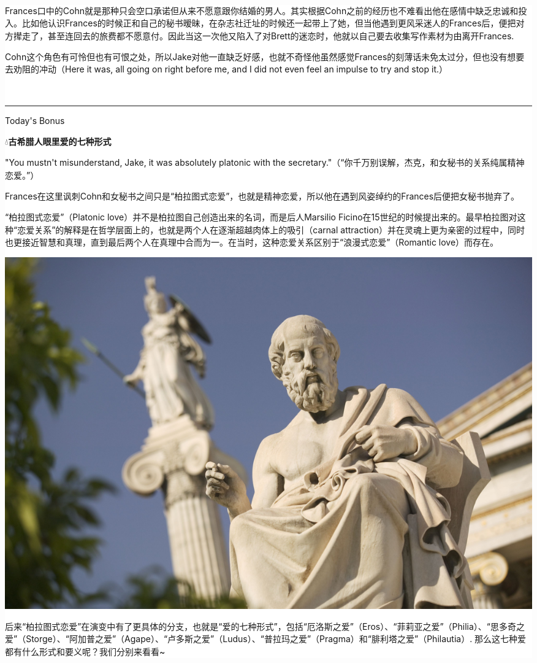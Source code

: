 Frances口中的Cohn就是那种只会空口承诺但从来不愿意跟你结婚的男人。其实根据Cohn之前的经历也不难看出他在感情中缺乏忠诚和投入。比如他认识Frances的时候正和自己的秘书暧昧，在杂志社迁址的时候还一起带上了她，但当他遇到更风采迷人的Frances后，便把对方撵走了，甚至连回去的旅费都不愿意付。因此当这一次他又陷入了对Brett的迷恋时，他就以自己要去收集写作素材为由离开Frances.  

Cohn这个角色有可怜但也有可恨之处，所以Jake对他一直缺乏好感，也就不奇怪他虽然感觉Frances的刻薄话未免太过分，但也没有想要去劝阻的冲动（Here it was, all going on right before me, and I did not even feel an impulse to try and stop it.）  

<br>

---
Today's Bonus

💧**古希腊人眼里爱的七种形式**

"You mustn't misunderstand, Jake, it was absolutely platonic with the secretary."（“你千万别误解，杰克，和女秘书的关系纯属精神恋爱。”）  

Frances在这里讽刺Cohn和女秘书之间只是“柏拉图式恋爱”，也就是精神恋爱，所以他在遇到风姿绰约的Frances后便把女秘书抛弃了。  

“柏拉图式恋爱”（Platonic love）并不是柏拉图自己创造出来的名词，而是后人Marsilio Ficino在15世纪的时候提出来的。最早柏拉图对这种“恋爱关系”的解释是在哲学层面上的，也就是两个人在逐渐超越肉体上的吸引（carnal attraction）并在灵魂上更为亲密的过程中，同时也更接近智慧和真理，直到最后两个人在真理中合而为一。在当时，这种恋爱关系区别于“浪漫式恋爱”（Romantic love）而存在。  

![T-1](\images\handouts\part6\chapter6-2\T-1.jpg)

后来“柏拉图式恋爱”在演变中有了更具体的分支，也就是“爱的七种形式”，包括“厄洛斯之爱”（Eros）、“菲莉亚之爱”（Philia）、“思多奇之爱”（Storge）、“阿加普之爱”（Agape）、“卢多斯之爱”（Ludus）、“普拉玛之爱”（Pragma）和“腓利塔之爱”（Philautia）. 那么这七种爱都有什么形式和要义呢？我们分别来看看~  
